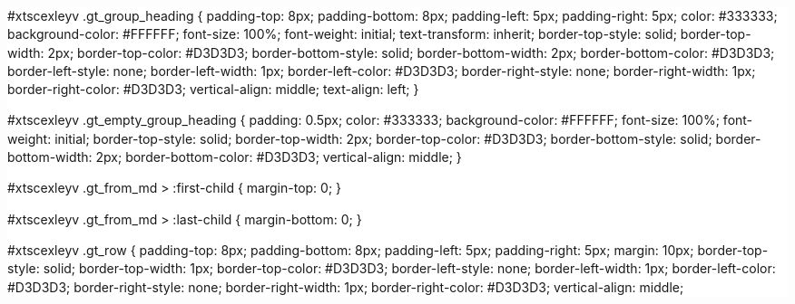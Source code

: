 #xtscexleyv .gt_group_heading {
  padding-top: 8px;
  padding-bottom: 8px;
  padding-left: 5px;
  padding-right: 5px;
  color: #333333;
  background-color: #FFFFFF;
  font-size: 100%;
  font-weight: initial;
  text-transform: inherit;
  border-top-style: solid;
  border-top-width: 2px;
  border-top-color: #D3D3D3;
  border-bottom-style: solid;
  border-bottom-width: 2px;
  border-bottom-color: #D3D3D3;
  border-left-style: none;
  border-left-width: 1px;
  border-left-color: #D3D3D3;
  border-right-style: none;
  border-right-width: 1px;
  border-right-color: #D3D3D3;
  vertical-align: middle;
  text-align: left;
}

#xtscexleyv .gt_empty_group_heading {
  padding: 0.5px;
  color: #333333;
  background-color: #FFFFFF;
  font-size: 100%;
  font-weight: initial;
  border-top-style: solid;
  border-top-width: 2px;
  border-top-color: #D3D3D3;
  border-bottom-style: solid;
  border-bottom-width: 2px;
  border-bottom-color: #D3D3D3;
  vertical-align: middle;
}

#xtscexleyv .gt_from_md > :first-child {
  margin-top: 0;
}

#xtscexleyv .gt_from_md > :last-child {
  margin-bottom: 0;
}

#xtscexleyv .gt_row {
  padding-top: 8px;
  padding-bottom: 8px;
  padding-left: 5px;
  padding-right: 5px;
  margin: 10px;
  border-top-style: solid;
  border-top-width: 1px;
  border-top-color: #D3D3D3;
  border-left-style: none;
  border-left-width: 1px;
  border-left-color: #D3D3D3;
  border-right-style: none;
  border-right-width: 1px;
  border-right-color: #D3D3D3;
  vertical-align: middle;